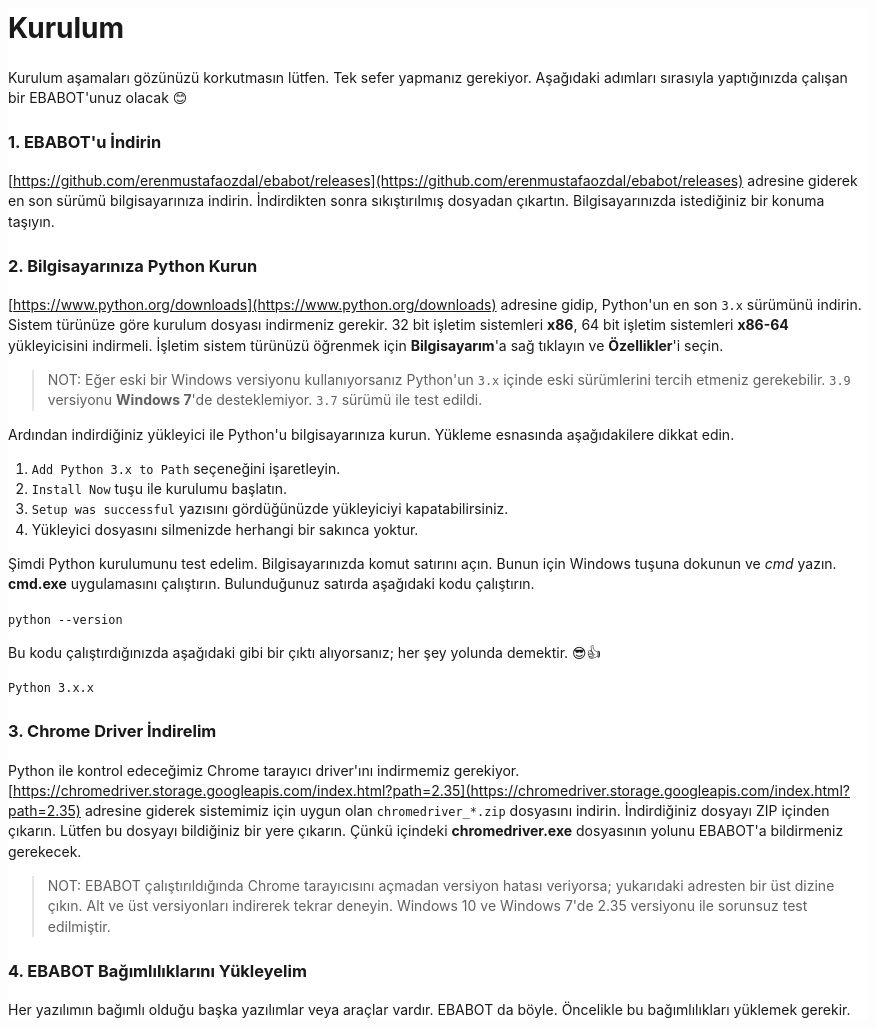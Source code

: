 # Kurulum

Kurulum aşamaları gözünüzü korkutmasın lütfen. Tek sefer yapmanız gerekiyor. Aşağıdaki adımları sırasıyla yaptığınızda çalışan bir EBABOT'unuz olacak 😊

### 1. EBABOT'u İndirin
[https://github.com/erenmustafaozdal/ebabot/releases](https://github.com/erenmustafaozdal/ebabot/releases) adresine giderek en son sürümü bilgisayarınıza indirin. İndirdikten sonra sıkıştırılmış dosyadan çıkartın. Bilgisayarınızda istediğiniz bir konuma taşıyın.

### 2. Bilgisayarınıza Python Kurun
[https://www.python.org/downloads](https://www.python.org/downloads) adresine gidip, Python'un en son `3.x` sürümünü indirin. Sistem türünüze göre kurulum dosyası indirmeniz gerekir. 32 bit işletim sistemleri **x86**, 64 bit işletim sistemleri **x86-64** yükleyicisini indirmeli. İşletim sistem türünüzü öğrenmek için **Bilgisayarım**'a sağ tıklayın ve **Özellikler**'i seçin.

> NOT: Eğer eski bir Windows versiyonu kullanıyorsanız Python'un `3.x`
> içinde eski sürümlerini tercih etmeniz gerekebilir. `3.9` versiyonu **Windows 7**'de desteklemiyor. `3.7` sürümü ile test edildi.

Ardından indirdiğiniz yükleyici ile Python'u bilgisayarınıza kurun. Yükleme esnasında aşağıdakilere dikkat edin.

 1. `Add Python 3.x to Path` seçeneğini işaretleyin.
 2. `Install Now` tuşu ile kurulumu başlatın.
 3. `Setup was successful` yazısını gördüğünüzde yükleyiciyi kapatabilirsiniz.
 4. Yükleyici dosyasını silmenizde herhangi bir sakınca yoktur.

Şimdi Python kurulumunu test edelim. Bilgisayarınızda komut satırını açın. Bunun için Windows tuşuna dokunun ve *cmd* yazın. **cmd.exe** uygulamasını çalıştırın. Bulunduğunuz satırda aşağıdaki kodu çalıştırın.

    python --version

Bu kodu çalıştırdığınızda aşağıdaki gibi bir çıktı alıyorsanız; her şey yolunda demektir. 😎👍

    Python 3.x.x

### 3. Chrome Driver İndirelim

Python ile kontrol edeceğimiz Chrome tarayıcı driver'ını indirmemiz gerekiyor. [https://chromedriver.storage.googleapis.com/index.html?path=2.35](https://chromedriver.storage.googleapis.com/index.html?path=2.35) adresine giderek sistemimiz için uygun olan `chromedriver_*.zip` dosyasını indirin. İndirdiğiniz dosyayı ZIP içinden çıkarın. Lütfen bu dosyayı bildiğiniz bir yere çıkarın. Çünkü içindeki **chromedriver.exe** dosyasının yolunu EBABOT'a bildirmeniz gerekecek.

> NOT: EBABOT çalıştırıldığında Chrome tarayıcısını açmadan versiyon
> hatası veriyorsa; yukarıdaki adresten bir üst dizine çıkın. Alt ve üst
> versiyonları indirerek tekrar deneyin. Windows 10 ve Windows 7'de 2.35
> versiyonu ile sorunsuz test edilmiştir.

### 4. EBABOT Bağımlılıklarını Yükleyelim
Her yazılımın bağımlı olduğu başka yazılımlar veya araçlar vardır. EBABOT da böyle. Öncelikle bu bağımlılıkları yüklemek gerekir.
